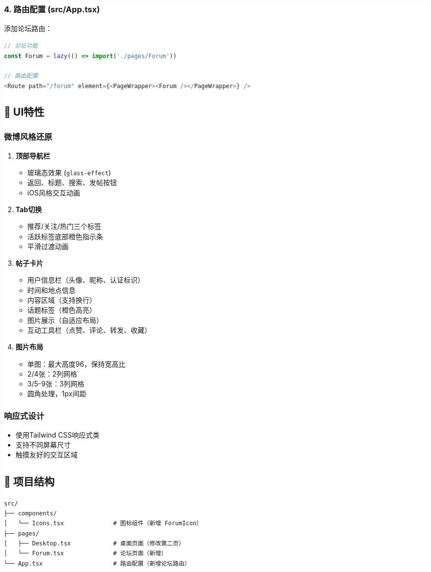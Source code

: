 ### 4. 路由配置 (src/App.tsx)

添加论坛路由：
```typescript
// 论坛功能
const Forum = lazy(() => import('./pages/Forum'))

// 路由配置
<Route path="/forum" element={<PageWrapper><Forum /></PageWrapper>} />
```

## 🎨 UI特性

### 微博风格还原

1. **顶部导航栏**
   - 玻璃态效果 (`glass-effect`)
   - 返回、标题、搜索、发帖按钮
   - iOS风格交互动画

2. **Tab切换**
   - 推荐/关注/热门三个标签
   - 活跃标签底部橙色指示条
   - 平滑过渡动画

3. **帖子卡片**
   - 用户信息栏（头像、昵称、认证标识）
   - 时间和地点信息
   - 内容区域（支持换行）
   - 话题标签（橙色高亮）
   - 图片展示（自适应布局）
   - 互动工具栏（点赞、评论、转发、收藏）

4. **图片布局**
   - 单图：最大高度96，保持宽高比
   - 2/4张：2列网格
   - 3/5-9张：3列网格
   - 圆角处理，1px间距

### 响应式设计

- 使用Tailwind CSS响应式类
- 支持不同屏幕尺寸
- 触摸友好的交互区域

## 📂 项目结构

```
src/
├── components/
│   └── Icons.tsx              # 图标组件（新增 ForumIcon）
├── pages/
│   ├── Desktop.tsx            # 桌面页面（修改第二页）
│   └── Forum.tsx              # 论坛页面（新增）
└── App.tsx                    # 路由配置（新增论坛路由）
```

